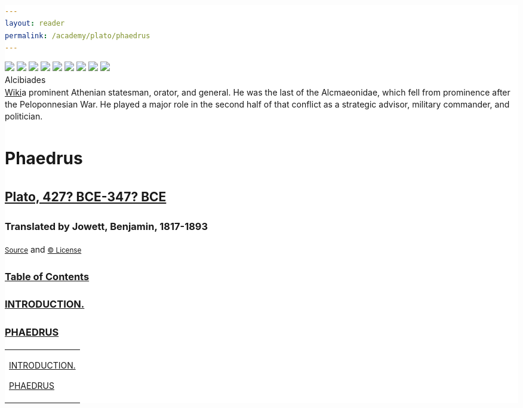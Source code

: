 ```yaml
---
layout: reader
permalink: /academy/plato/phaedrus
---
```


<div id="book_reader_container" >
<div id="book_reader_nav" onload="navSetup()">
<a href="/"></a>
<a href="#" onclick="return showToc()" ><img class="nav_img filter-nav" src="{{ site.url }}/images/icons/toc.svg" /></a>
<a href="#" onclick="return firstSection()" ><img class="nav_img filter-nav" src="{{ site.url }}/images/icons/navigate_skip_previous.svg" /></a>
<a href="#" onclick="return previousSection()" ><img class="nav_img filter-nav" src="{{ site.url }}/images/icons/navigate_previous.svg" /></a>
<a href="#" onclick="return nextSection()" ><img class="nav_img filter-nav" src="{{ site.url }}/images/icons/navigate_next.svg" /></a>
<a href="#" onclick="return lastSection()" ><img class="nav_img filter-nav" src="{{ site.url }}/images/icons/navigate_skip_next.svg" /></a>
<a href="#" onclick="return showExplanations()" ><img class="nav_img filter-nav" src="{{ site.url }}/images/icons/quick_ref.svg" /></a>
<a href="#" onclick="return hideRefs()" ><img class="nav_img filter-nav" src="{{ site.url }}/images/icons/info.svg" /></a>
<a href="#" onclick="return formatSize()" ><img class="nav_img filter-nav" src="{{ site.url }}/images/icons/format_size.svg" /></a>
<a href="#" onclick="return darklightMode('dark')" ><img id="link_dark_mode" class="nav_img filter-nav" src="{{ site.url }}/images/icons/dark_mode.svg" /></a>
<a href="#" onclick="return darklightMode('light')" ><img id="link_light_mode" class="nav_img filter-nav" style="display:none;" src="{{ site.url }}/images/icons/light_mode.svg" /></a>
</div>

<div class="book_reader">
<div class="explanation_container">
<div class="explanation">
<div class="definiendum">Alcibiades</div>
<div class="definiens">
<a href="https://en.wikipedia.org/wiki/Alcibiades">Wiki</a>a prominent Athenian statesman, orator, and general. He was the last of the Alcmaeonidae, which fell
from prominence after the Peloponnesian War. He played a major role in the second half of that conflict as a strategic advisor, military commander, and politician.
</div>
</div>
</div>

<div class="book_container">
<h1 class="book_title" lang="en">Phaedrus</h1>
<h2 class="book_author" lang="en"><a href="#">Plato, 427? BCE-347? BCE</a></h2>
<h3 class="book_translator" lang="en">Translated by Jowett, Benjamin, 1817-1893</h3>
<p class="book_source_and_license" ><small><a href="https://www.gutenberg.org/files/1636/1636-h/1636-h.htm">Source</a></small>&nbsp;and&nbsp;<a href="http://gutenberg.org/license"><small>© License</small></a></p>

<div class="book_toc"><h3 class="book_toc_entry" lang="en">
<a href="#" onclick="return showSection('toc')" >Table of Contents</a>
</h3> <h3 class="book_toc_entry" lang="en">
<a href="#" onclick="return showSection('link2H_INTR')" >INTRODUCTION.</a>
</h3><h3 class="book_toc_entry" lang="en">
<a href="#" onclick="return showSection('link2H_4_0002')" >PHAEDRUS</a>
</h3></div>
<div id="toc" class="book_section">
<table style="margin-right: auto; margin-left: auto">
<tbody><tr>
<td>
<p class="toc">
<a class="pginternal" href="#link2H_INTR"> INTRODUCTION. </a>
</p>
<p class="toc">
<a class="pginternal" href="#link2H_4_0002"> PHAEDRUS </a>